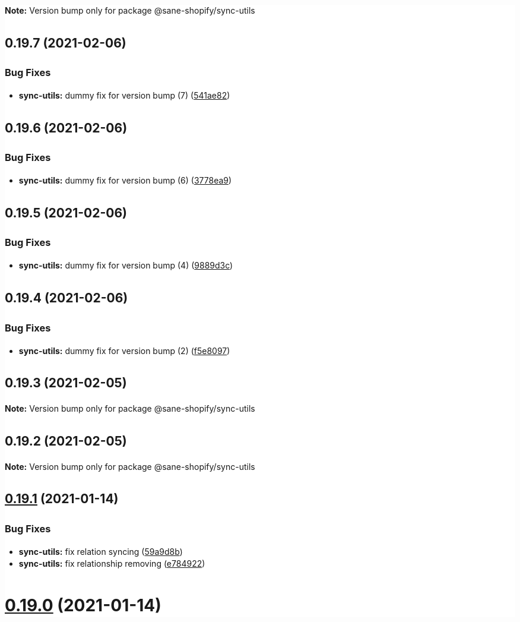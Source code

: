 **Note:** Version bump only for package @sane-shopify/sync-utils

## 0.19.7 (2021-02-06)

### Bug Fixes

- **sync-utils:** dummy fix for version bump (7) ([541ae82](https://github.com/good-idea/sane-shopify/commit/541ae82f651ab49c7698c1b1c6bc7457f0b4e323))

## 0.19.6 (2021-02-06)

### Bug Fixes

- **sync-utils:** dummy fix for version bump (6) ([3778ea9](https://github.com/good-idea/sane-shopify/commit/3778ea9cf4ffcabd7edf441e1b1a166a273b1558))

## 0.19.5 (2021-02-06)

### Bug Fixes

- **sync-utils:** dummy fix for version bump (4) ([9889d3c](https://github.com/good-idea/sane-shopify/commit/9889d3c59b2a45b22dd708c8ff97c63d3507f13e))

## 0.19.4 (2021-02-06)

### Bug Fixes

- **sync-utils:** dummy fix for version bump (2) ([f5e8097](https://github.com/good-idea/sane-shopify/commit/f5e80976ea287e96d49f138628755891ca0362b7))

## 0.19.3 (2021-02-05)

**Note:** Version bump only for package @sane-shopify/sync-utils

## 0.19.2 (2021-02-05)

**Note:** Version bump only for package @sane-shopify/sync-utils

## [0.19.1](https://github.com/good-idea/sane-shopify/compare/v0.19.0...v0.19.1) (2021-01-14)

### Bug Fixes

- **sync-utils:** fix relation syncing ([59a9d8b](https://github.com/good-idea/sane-shopify/commit/59a9d8b50bc9299fa14c9be35c0b23a689a82903))
- **sync-utils:** fix relationship removing ([e784922](https://github.com/good-idea/sane-shopify/commit/e78492200ac75befc4a31338b08cd8648ae4692d))

# [0.19.0](https://github.com/good-idea/sane-shopify/compare/v0.18.2...v0.19.0) (2021-01-14)
